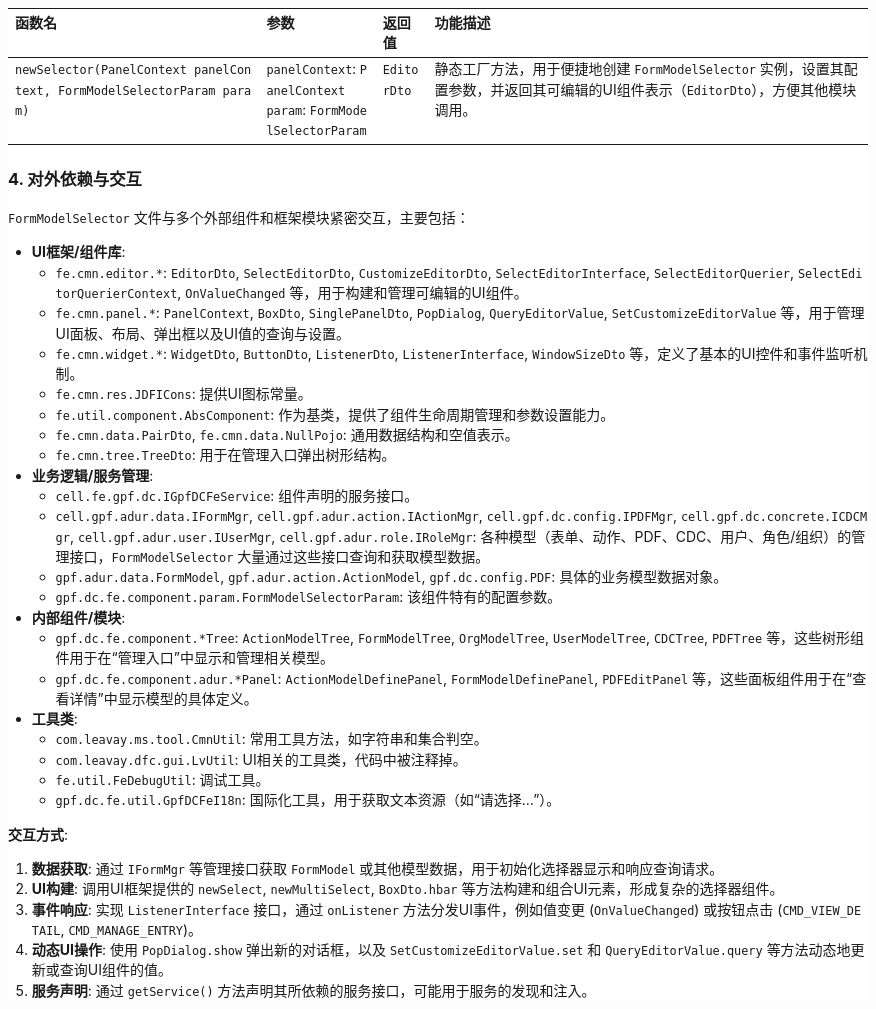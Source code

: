 | 函数名 | 参数 | 返回值 | 功能描述 |
| :--- | :--- | :--- | :--- |
| `newSelector(PanelContext panelContext, FormModelSelectorParam param)` | `panelContext`: `PanelContext`<br>`param`: `FormModelSelectorParam` | `EditorDto` | 静态工厂方法，用于便捷地创建 `FormModelSelector` 实例，设置其配置参数，并返回其可编辑的UI组件表示（`EditorDto`），方便其他模块调用。 |

### 4. 对外依赖与交互

`FormModelSelector` 文件与多个外部组件和框架模块紧密交互，主要包括：

*   **UI框架/组件库**:
    *   `fe.cmn.editor.*`: `EditorDto`, `SelectEditorDto`, `CustomizeEditorDto`, `SelectEditorInterface`, `SelectEditorQuerier`, `SelectEditorQuerierContext`, `OnValueChanged` 等，用于构建和管理可编辑的UI组件。
    *   `fe.cmn.panel.*`: `PanelContext`, `BoxDto`, `SinglePanelDto`, `PopDialog`, `QueryEditorValue`, `SetCustomizeEditorValue` 等，用于管理UI面板、布局、弹出框以及UI值的查询与设置。
    *   `fe.cmn.widget.*`: `WidgetDto`, `ButtonDto`, `ListenerDto`, `ListenerInterface`, `WindowSizeDto` 等，定义了基本的UI控件和事件监听机制。
    *   `fe.cmn.res.JDFICons`: 提供UI图标常量。
    *   `fe.util.component.AbsComponent`: 作为基类，提供了组件生命周期管理和参数设置能力。
    *   `fe.cmn.data.PairDto`, `fe.cmn.data.NullPojo`: 通用数据结构和空值表示。
    *   `fe.cmn.tree.TreeDto`: 用于在管理入口弹出树形结构。
*   **业务逻辑/服务管理**:
    *   `cell.fe.gpf.dc.IGpfDCFeService`: 组件声明的服务接口。
    *   `cell.gpf.adur.data.IFormMgr`, `cell.gpf.adur.action.IActionMgr`, `cell.gpf.dc.config.IPDFMgr`, `cell.gpf.dc.concrete.ICDCMgr`, `cell.gpf.adur.user.IUserMgr`, `cell.gpf.adur.role.IRoleMgr`: 各种模型（表单、动作、PDF、CDC、用户、角色/组织）的管理接口，`FormModelSelector` 大量通过这些接口查询和获取模型数据。
    *   `gpf.adur.data.FormModel`, `gpf.adur.action.ActionModel`, `gpf.dc.config.PDF`: 具体的业务模型数据对象。
    *   `gpf.dc.fe.component.param.FormModelSelectorParam`: 该组件特有的配置参数。
*   **内部组件/模块**:
    *   `gpf.dc.fe.component.*Tree`: `ActionModelTree`, `FormModelTree`, `OrgModelTree`, `UserModelTree`, `CDCTree`, `PDFTree` 等，这些树形组件用于在“管理入口”中显示和管理相关模型。
    *   `gpf.dc.fe.component.adur.*Panel`: `ActionModelDefinePanel`, `FormModelDefinePanel`, `PDFEditPanel` 等，这些面板组件用于在“查看详情”中显示模型的具体定义。
*   **工具类**:
    *   `com.leavay.ms.tool.CmnUtil`: 常用工具方法，如字符串和集合判空。
    *   `com.leavay.dfc.gui.LvUtil`: UI相关的工具类，代码中被注释掉。
    *   `fe.util.FeDebugUtil`: 调试工具。
    *   `gpf.dc.fe.util.GpfDCFeI18n`: 国际化工具，用于获取文本资源（如“请选择…”）。

**交互方式**:

1.  **数据获取**: 通过 `IFormMgr` 等管理接口获取 `FormModel` 或其他模型数据，用于初始化选择器显示和响应查询请求。
2.  **UI构建**: 调用UI框架提供的 `newSelect`, `newMultiSelect`, `BoxDto.hbar` 等方法构建和组合UI元素，形成复杂的选择器组件。
3.  **事件响应**: 实现 `ListenerInterface` 接口，通过 `onListener` 方法分发UI事件，例如值变更 (`OnValueChanged`) 或按钮点击 (`CMD_VIEW_DETAIL`, `CMD_MANAGE_ENTRY`)。
4.  **动态UI操作**: 使用 `PopDialog.show` 弹出新的对话框，以及 `SetCustomizeEditorValue.set` 和 `QueryEditorValue.query` 等方法动态地更新或查询UI组件的值。
5.  **服务声明**: 通过 `getService()` 方法声明其所依赖的服务接口，可能用于服务的发现和注入。

